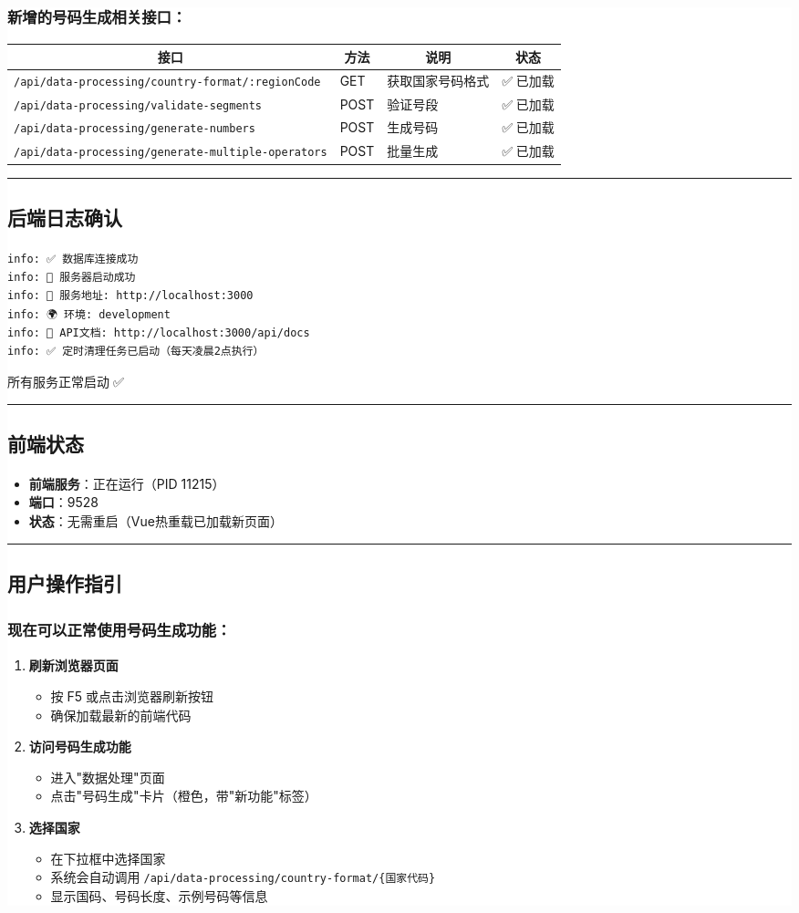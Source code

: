 ### 新增的号码生成相关接口：

| 接口 | 方法 | 说明 | 状态 |
|------|------|------|------|
| `/api/data-processing/country-format/:regionCode` | GET | 获取国家号码格式 | ✅ 已加载 |
| `/api/data-processing/validate-segments` | POST | 验证号段 | ✅ 已加载 |
| `/api/data-processing/generate-numbers` | POST | 生成号码 | ✅ 已加载 |
| `/api/data-processing/generate-multiple-operators` | POST | 批量生成 | ✅ 已加载 |

---

## 后端日志确认

```
info: ✅ 数据库连接成功
info: 🚀 服务器启动成功
info: 📍 服务地址: http://localhost:3000
info: 🌍 环境: development
info: 📱 API文档: http://localhost:3000/api/docs
info: ✅ 定时清理任务已启动（每天凌晨2点执行）
```

所有服务正常启动 ✅

---

## 前端状态

- **前端服务**：正在运行（PID 11215）
- **端口**：9528
- **状态**：无需重启（Vue热重载已加载新页面）

---

## 用户操作指引

### 现在可以正常使用号码生成功能：

1. **刷新浏览器页面**
   - 按 F5 或点击浏览器刷新按钮
   - 确保加载最新的前端代码

2. **访问号码生成功能**
   - 进入"数据处理"页面
   - 点击"号码生成"卡片（橙色，带"新功能"标签）

3. **选择国家**
   - 在下拉框中选择国家
   - 系统会自动调用 `/api/data-processing/country-format/{国家代码}`
   - 显示国码、号码长度、示例号码等信息
